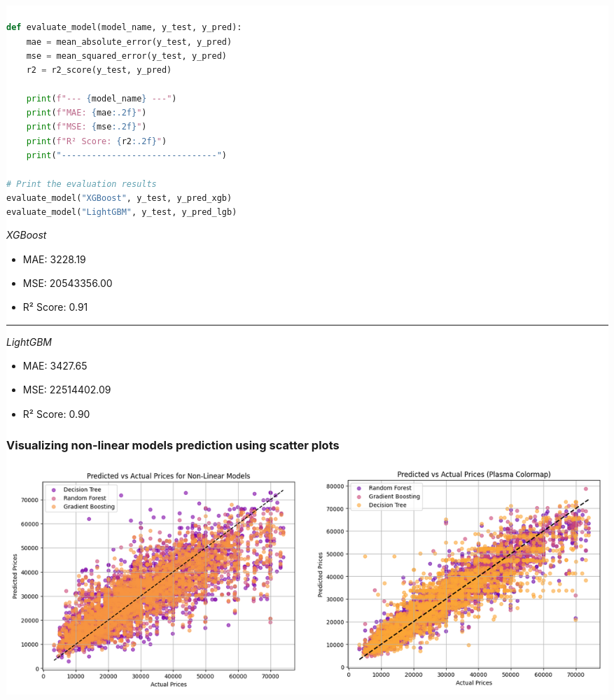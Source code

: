 ```Python

def evaluate_model(model_name, y_test, y_pred):
    mae = mean_absolute_error(y_test, y_pred)
    mse = mean_squared_error(y_test, y_pred)
    r2 = r2_score(y_test, y_pred)

    print(f"--- {model_name} ---")
    print(f"MAE: {mae:.2f}")
    print(f"MSE: {mse:.2f}")
    print(f"R² Score: {r2:.2f}")
    print("-------------------------------")

# Print the evaluation results
evaluate_model("XGBoost", y_test, y_pred_xgb)
evaluate_model("LightGBM", y_test, y_pred_lgb)
```
*XGBoost*

- MAE: 3228.19

- MSE: 20543356.00

- R² Score: 0.91
-------------------------------
*LightGBM*

- MAE: 3427.65

- MSE: 22514402.09

- R² Score: 0.90

### Visualizing non-linear models prediction using scatter plots
 ![alt text](output_38_2.png)
